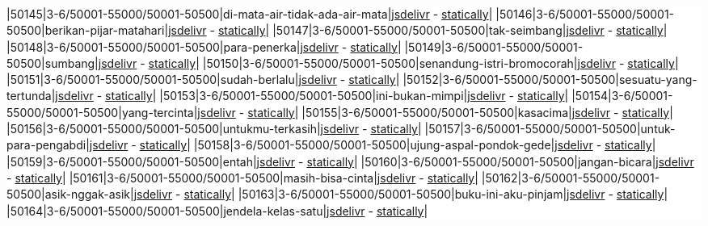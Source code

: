 |50145|3-6/50001-55000/50001-50500|di-mata-air-tidak-ada-air-mata|[jsdelivr](https://cdn.jsdelivr.net/gh/dbchord/webp-c-1110x370_3-6/50001-55000/50001-50500/di-mata-air-tidak-ada-air-mata.webp) - [statically](https://cdn.statically.io/gh/dbchord/webp-c-1110x370_3-6/img/50001-55000/50001-50500/di-mata-air-tidak-ada-air-mata.webp)|
|50146|3-6/50001-55000/50001-50500|berikan-pijar-matahari|[jsdelivr](https://cdn.jsdelivr.net/gh/dbchord/webp-c-1110x370_3-6/50001-55000/50001-50500/berikan-pijar-matahari.webp) - [statically](https://cdn.statically.io/gh/dbchord/webp-c-1110x370_3-6/img/50001-55000/50001-50500/berikan-pijar-matahari.webp)|
|50147|3-6/50001-55000/50001-50500|tak-seimbang|[jsdelivr](https://cdn.jsdelivr.net/gh/dbchord/webp-c-1110x370_3-6/50001-55000/50001-50500/tak-seimbang.webp) - [statically](https://cdn.statically.io/gh/dbchord/webp-c-1110x370_3-6/img/50001-55000/50001-50500/tak-seimbang.webp)|
|50148|3-6/50001-55000/50001-50500|para-penerka|[jsdelivr](https://cdn.jsdelivr.net/gh/dbchord/webp-c-1110x370_3-6/50001-55000/50001-50500/para-penerka.webp) - [statically](https://cdn.statically.io/gh/dbchord/webp-c-1110x370_3-6/img/50001-55000/50001-50500/para-penerka.webp)|
|50149|3-6/50001-55000/50001-50500|sumbang|[jsdelivr](https://cdn.jsdelivr.net/gh/dbchord/webp-c-1110x370_3-6/50001-55000/50001-50500/sumbang.webp) - [statically](https://cdn.statically.io/gh/dbchord/webp-c-1110x370_3-6/img/50001-55000/50001-50500/sumbang.webp)|
|50150|3-6/50001-55000/50001-50500|senandung-istri-bromocorah|[jsdelivr](https://cdn.jsdelivr.net/gh/dbchord/webp-c-1110x370_3-6/50001-55000/50001-50500/senandung-istri-bromocorah.webp) - [statically](https://cdn.statically.io/gh/dbchord/webp-c-1110x370_3-6/img/50001-55000/50001-50500/senandung-istri-bromocorah.webp)|
|50151|3-6/50001-55000/50001-50500|sudah-berlalu|[jsdelivr](https://cdn.jsdelivr.net/gh/dbchord/webp-c-1110x370_3-6/50001-55000/50001-50500/sudah-berlalu.webp) - [statically](https://cdn.statically.io/gh/dbchord/webp-c-1110x370_3-6/img/50001-55000/50001-50500/sudah-berlalu.webp)|
|50152|3-6/50001-55000/50001-50500|sesuatu-yang-tertunda|[jsdelivr](https://cdn.jsdelivr.net/gh/dbchord/webp-c-1110x370_3-6/50001-55000/50001-50500/sesuatu-yang-tertunda.webp) - [statically](https://cdn.statically.io/gh/dbchord/webp-c-1110x370_3-6/img/50001-55000/50001-50500/sesuatu-yang-tertunda.webp)|
|50153|3-6/50001-55000/50001-50500|ini-bukan-mimpi|[jsdelivr](https://cdn.jsdelivr.net/gh/dbchord/webp-c-1110x370_3-6/50001-55000/50001-50500/ini-bukan-mimpi.webp) - [statically](https://cdn.statically.io/gh/dbchord/webp-c-1110x370_3-6/img/50001-55000/50001-50500/ini-bukan-mimpi.webp)|
|50154|3-6/50001-55000/50001-50500|yang-tercinta|[jsdelivr](https://cdn.jsdelivr.net/gh/dbchord/webp-c-1110x370_3-6/50001-55000/50001-50500/yang-tercinta.webp) - [statically](https://cdn.statically.io/gh/dbchord/webp-c-1110x370_3-6/img/50001-55000/50001-50500/yang-tercinta.webp)|
|50155|3-6/50001-55000/50001-50500|kasacima|[jsdelivr](https://cdn.jsdelivr.net/gh/dbchord/webp-c-1110x370_3-6/50001-55000/50001-50500/kasacima.webp) - [statically](https://cdn.statically.io/gh/dbchord/webp-c-1110x370_3-6/img/50001-55000/50001-50500/kasacima.webp)|
|50156|3-6/50001-55000/50001-50500|untukmu-terkasih|[jsdelivr](https://cdn.jsdelivr.net/gh/dbchord/webp-c-1110x370_3-6/50001-55000/50001-50500/untukmu-terkasih.webp) - [statically](https://cdn.statically.io/gh/dbchord/webp-c-1110x370_3-6/img/50001-55000/50001-50500/untukmu-terkasih.webp)|
|50157|3-6/50001-55000/50001-50500|untuk-para-pengabdi|[jsdelivr](https://cdn.jsdelivr.net/gh/dbchord/webp-c-1110x370_3-6/50001-55000/50001-50500/untuk-para-pengabdi.webp) - [statically](https://cdn.statically.io/gh/dbchord/webp-c-1110x370_3-6/img/50001-55000/50001-50500/untuk-para-pengabdi.webp)|
|50158|3-6/50001-55000/50001-50500|ujung-aspal-pondok-gede|[jsdelivr](https://cdn.jsdelivr.net/gh/dbchord/webp-c-1110x370_3-6/50001-55000/50001-50500/ujung-aspal-pondok-gede.webp) - [statically](https://cdn.statically.io/gh/dbchord/webp-c-1110x370_3-6/img/50001-55000/50001-50500/ujung-aspal-pondok-gede.webp)|
|50159|3-6/50001-55000/50001-50500|entah|[jsdelivr](https://cdn.jsdelivr.net/gh/dbchord/webp-c-1110x370_3-6/50001-55000/50001-50500/entah.webp) - [statically](https://cdn.statically.io/gh/dbchord/webp-c-1110x370_3-6/img/50001-55000/50001-50500/entah.webp)|
|50160|3-6/50001-55000/50001-50500|jangan-bicara|[jsdelivr](https://cdn.jsdelivr.net/gh/dbchord/webp-c-1110x370_3-6/50001-55000/50001-50500/jangan-bicara.webp) - [statically](https://cdn.statically.io/gh/dbchord/webp-c-1110x370_3-6/img/50001-55000/50001-50500/jangan-bicara.webp)|
|50161|3-6/50001-55000/50001-50500|masih-bisa-cinta|[jsdelivr](https://cdn.jsdelivr.net/gh/dbchord/webp-c-1110x370_3-6/50001-55000/50001-50500/masih-bisa-cinta.webp) - [statically](https://cdn.statically.io/gh/dbchord/webp-c-1110x370_3-6/img/50001-55000/50001-50500/masih-bisa-cinta.webp)|
|50162|3-6/50001-55000/50001-50500|asik-nggak-asik|[jsdelivr](https://cdn.jsdelivr.net/gh/dbchord/webp-c-1110x370_3-6/50001-55000/50001-50500/asik-nggak-asik.webp) - [statically](https://cdn.statically.io/gh/dbchord/webp-c-1110x370_3-6/img/50001-55000/50001-50500/asik-nggak-asik.webp)|
|50163|3-6/50001-55000/50001-50500|buku-ini-aku-pinjam|[jsdelivr](https://cdn.jsdelivr.net/gh/dbchord/webp-c-1110x370_3-6/50001-55000/50001-50500/buku-ini-aku-pinjam.webp) - [statically](https://cdn.statically.io/gh/dbchord/webp-c-1110x370_3-6/img/50001-55000/50001-50500/buku-ini-aku-pinjam.webp)|
|50164|3-6/50001-55000/50001-50500|jendela-kelas-satu|[jsdelivr](https://cdn.jsdelivr.net/gh/dbchord/webp-c-1110x370_3-6/50001-55000/50001-50500/jendela-kelas-satu.webp) - [statically](https://cdn.statically.io/gh/dbchord/webp-c-1110x370_3-6/img/50001-55000/50001-50500/jendela-kelas-satu.webp)|